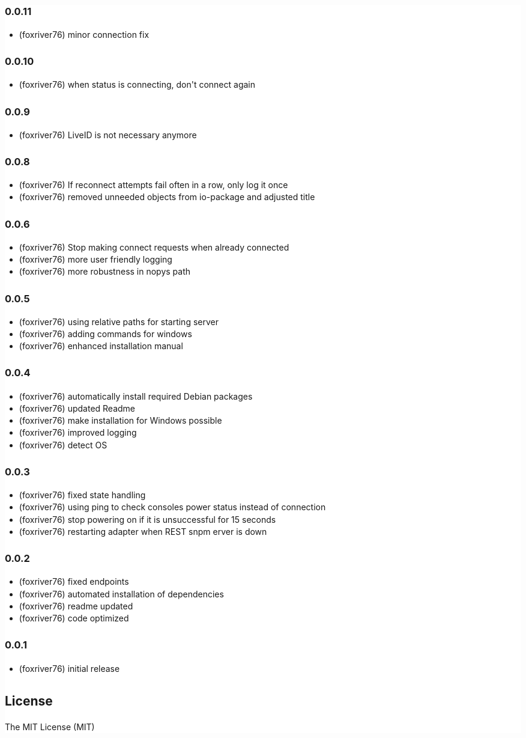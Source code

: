 ### 0.0.11
* (foxriver76) minor connection fix

### 0.0.10
* (foxriver76) when status is connecting, don't connect again

### 0.0.9
* (foxriver76) LiveID is not necessary anymore

### 0.0.8
* (foxriver76) If reconnect attempts fail often in a row, only log it once
* (foxriver76) removed unneeded objects from io-package and adjusted title

### 0.0.6
* (foxriver76) Stop making connect requests when already connected
* (foxriver76) more user friendly logging
* (foxriver76) more robustness in nopys path

### 0.0.5
* (foxriver76) using relative paths for starting server
* (foxriver76) adding commands for windows
* (foxriver76) enhanced installation manual

### 0.0.4
* (foxriver76) automatically install required Debian packages
* (foxriver76) updated Readme
* (foxriver76) make installation for Windows possible
* (foxriver76) improved logging
* (foxriver76) detect OS

### 0.0.3
* (foxriver76) fixed state handling
* (foxriver76) using ping to check consoles power status instead of connection
* (foxriver76) stop powering on if it is unsuccessful for 15 seconds
* (foxriver76) restarting adapter when REST snpm erver is down

### 0.0.2
* (foxriver76) fixed endpoints
* (foxriver76) automated installation of dependencies
* (foxriver76) readme updated
* (foxriver76) code optimized

### 0.0.1
* (foxriver76) initial release

## License
The MIT License (MIT)
